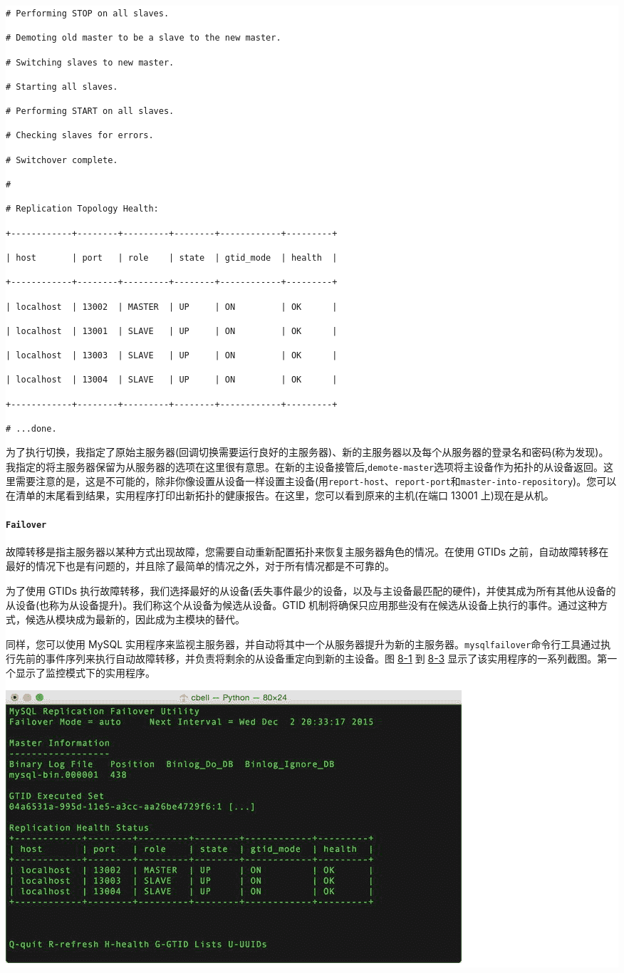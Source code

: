`# Performing STOP on all slaves.`

`# Demoting old master to be a slave to the new master.`

`# Switching slaves to new master.`

`# Starting all slaves.`

`# Performing START on all slaves.`

`# Checking slaves for errors.`

`# Switchover complete.`

`#`

`# Replication Topology Health:`

`+------------+--------+---------+--------+------------+---------+`

`| host       | port   | role    | state  | gtid_mode  | health  |`

`+------------+--------+---------+--------+------------+---------+`

`| localhost  | 13002  | MASTER  | UP     | ON         | OK      |`

`| localhost  | 13001  | SLAVE   | UP     | ON         | OK      |`

`| localhost  | 13003  | SLAVE   | UP     | ON         | OK      |`

`| localhost  | 13004  | SLAVE   | UP     | ON         | OK      |`

`+------------+--------+---------+--------+------------+---------+`

`# ...done.`

为了执行切换，我指定了原始主服务器(回调切换需要运行良好的主服务器)、新的主服务器以及每个从服务器的登录名和密码(称为发现)。我指定的将主服务器保留为从服务器的选项在这里很有意思。在新的主设备接管后,`demote-master`选项将主设备作为拓扑的从设备返回。这里需要注意的是，这是不可能的，除非你像设置从设备一样设置主设备(用`report-host`、`report-port`和`master-into-repository`)。您可以在清单的末尾看到结果，实用程序打印出新拓扑的健康报告。在这里，您可以看到原来的主机(在端口 13001 上)现在是从机。

#### `Failover`

故障转移是指主服务器以某种方式出现故障，您需要自动重新配置拓扑来恢复主服务器角色的情况。在使用 GTIDs 之前，自动故障转移在最好的情况下也是有问题的，并且除了最简单的情况之外，对于所有情况都是不可靠的。

为了使用 GTIDs 执行故障转移，我们选择最好的从设备(丢失事件最少的设备，以及与主设备最匹配的硬件)，并使其成为所有其他从设备的从设备(也称为从设备提升)。我们称这个从设备为候选从设备。GTID 机制将确保只应用那些没有在候选从设备上执行的事件。通过这种方式，候选从模块成为最新的，因此成为主模块的替代。

同样，您可以使用 MySQL 实用程序来监视主服务器，并自动将其中一个从服务器提升为新的主服务器。`mysqlfailover`命令行工具通过执行先前的事件序列来执行自动故障转移，并负责将剩余的从设备重定向到新的主设备。图 [8-1](#Fig1) 到 [8-3](#Fig3) 显示了该实用程序的一系列截图。第一个显示了监控模式下的实用程序。

![A978-1-4842-1293-6_8_Fig3_HTML.jpg](img/A978-1-4842-1293-6_8_Fig3_HTML.jpg)
